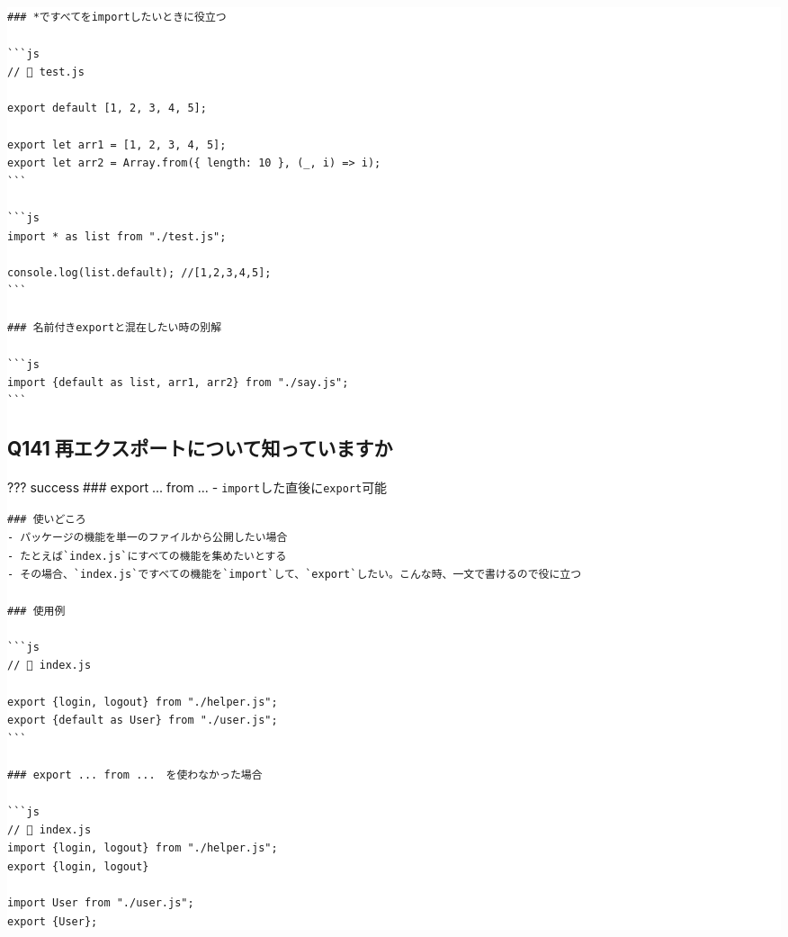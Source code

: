     ### *ですべてをimportしたいときに役立つ

    ```js
    // 📁 test.js

    export default [1, 2, 3, 4, 5];

    export let arr1 = [1, 2, 3, 4, 5];
    export let arr2 = Array.from({ length: 10 }, (_, i) => i);
    ```

    ```js
    import * as list from "./test.js";

    console.log(list.default); //[1,2,3,4,5];
    ```

    ### 名前付きexportと混在したい時の別解

    ```js
    import {default as list, arr1, arr2} from "./say.js";
    ```

## Q141 再エクスポートについて知っていますか

??? success
    ### export ... from ...
    - `import`した直後に`export`可能

    ### 使いどころ
    - パッケージの機能を単一のファイルから公開したい場合
    - たとえば`index.js`にすべての機能を集めたいとする
    - その場合、`index.js`ですべての機能を`import`して、`export`したい。こんな時、一文で書けるので役に立つ

    ### 使用例

    ```js
    // 📁 index.js

    export {login, logout} from "./helper.js";
    export {default as User} from "./user.js";
    ```

    ### export ... from ...　を使わなかった場合

    ```js
    // 📁 index.js
    import {login, logout} from "./helper.js";
    export {login, logout}

    import User from "./user.js";
    export {User};
